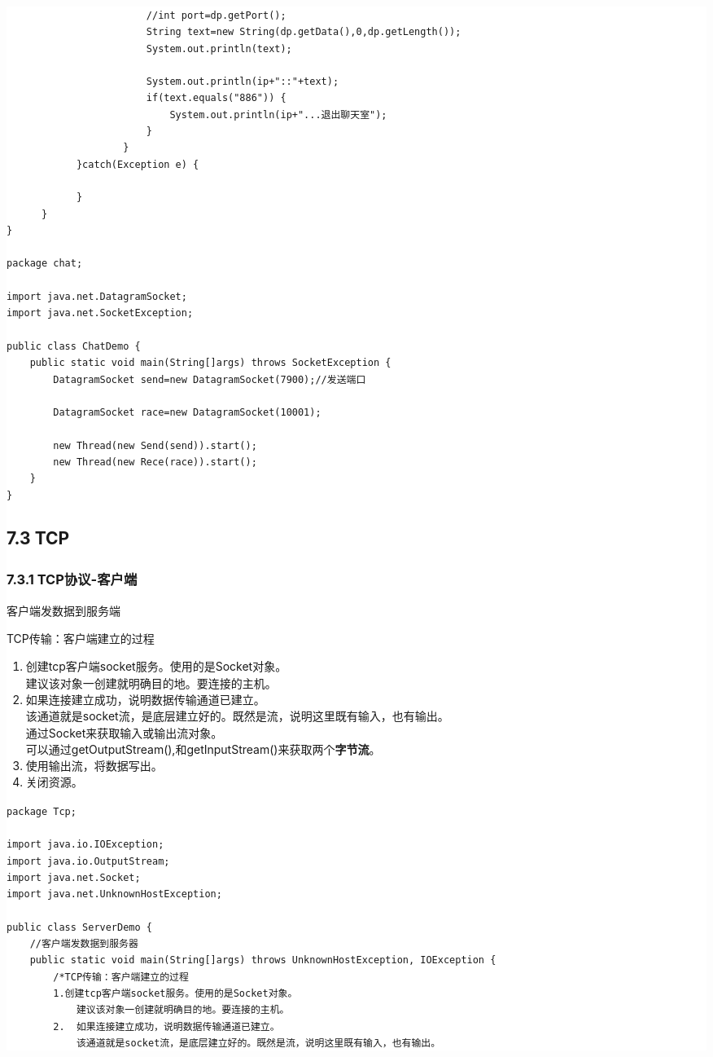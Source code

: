 ```
						//int port=dp.getPort();
						String text=new String(dp.getData(),0,dp.getLength());
						System.out.println(text);
						
						System.out.println(ip+"::"+text);
						if(text.equals("886")) {
							System.out.println(ip+"...退出聊天室");
						}
					}
		    }catch(Exception e) {
		    	
		    }
	  }
}

package chat;

import java.net.DatagramSocket;
import java.net.SocketException;

public class ChatDemo {
	public static void main(String[]args) throws SocketException {
		DatagramSocket send=new DatagramSocket(7900);//发送端口
		
		DatagramSocket race=new DatagramSocket(10001);
		
		new Thread(new Send(send)).start();
		new Thread(new Rece(race)).start();
	}
}

```
## 7.3 TCP
### 7.3.1 TCP协议-客户端
客户端发数据到服务端

TCP传输：客户端建立的过程

1. 创建tcp客户端socket服务。使用的是Socket对象。</br>
 建议该对象一创建就明确目的地。要连接的主机。
2. 如果连接建立成功，说明数据传输通道已建立。</br>
该通道就是socket流，是底层建立好的。既然是流，说明这里既有输入，也有输出。</br>
通过Socket来获取输入或输出流对象。</br>
可以通过getOutputStream(),和getInputStream()来获取两个**字节流**。
3. 使用输出流，将数据写出。
4. 关闭资源。
```
package Tcp;

import java.io.IOException;
import java.io.OutputStream;
import java.net.Socket;
import java.net.UnknownHostException;

public class ServerDemo {
	//客户端发数据到服务器
	public static void main(String[]args) throws UnknownHostException, IOException {
		/*TCP传输：客户端建立的过程
	    1.创建tcp客户端socket服务。使用的是Socket对象。
	        建议该对象一创建就明确目的地。要连接的主机。
	    2.  如果连接建立成功，说明数据传输通道已建立。
	        该通道就是socket流，是底层建立好的。既然是流，说明这里既有输入，也有输出。
```